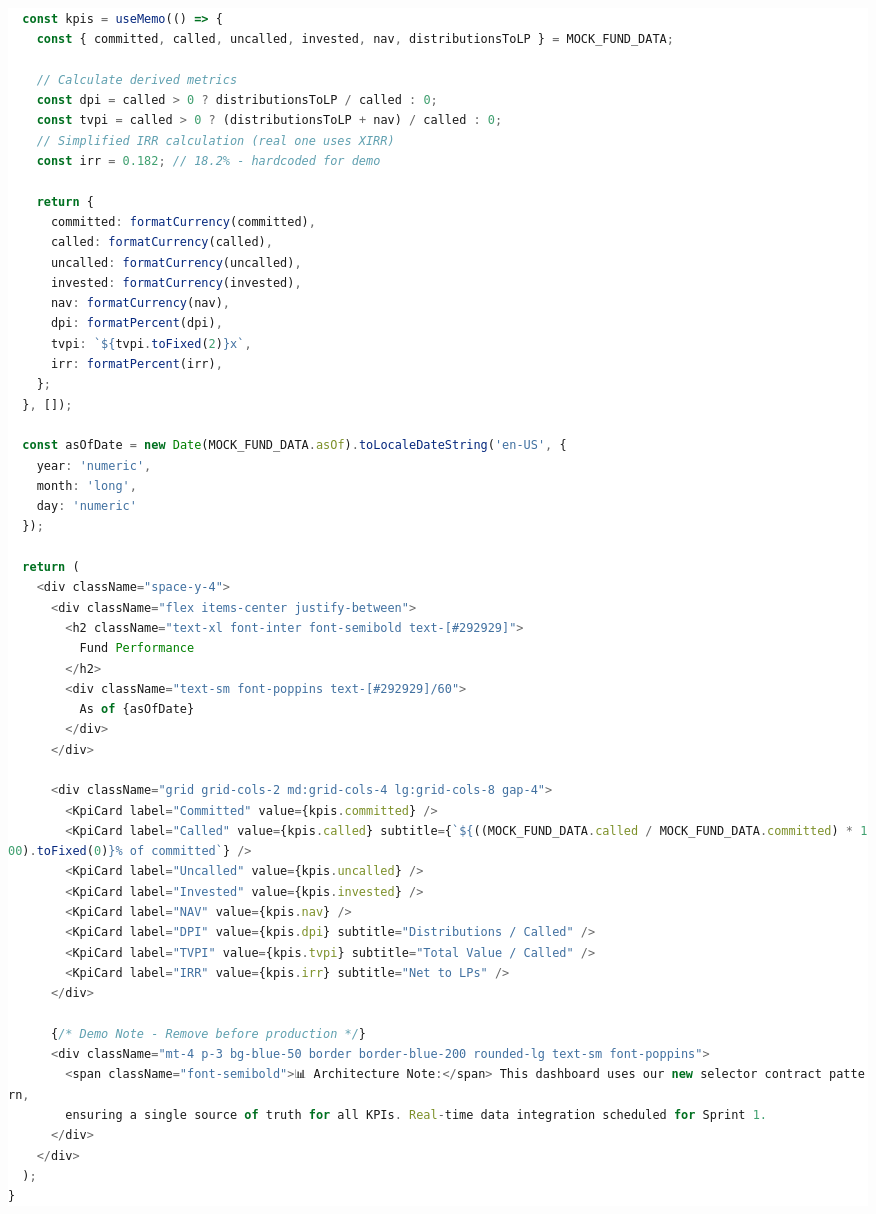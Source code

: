 ```typescript
  const kpis = useMemo(() => {
    const { committed, called, uncalled, invested, nav, distributionsToLP } = MOCK_FUND_DATA;

    // Calculate derived metrics
    const dpi = called > 0 ? distributionsToLP / called : 0;
    const tvpi = called > 0 ? (distributionsToLP + nav) / called : 0;
    // Simplified IRR calculation (real one uses XIRR)
    const irr = 0.182; // 18.2% - hardcoded for demo

    return {
      committed: formatCurrency(committed),
      called: formatCurrency(called),
      uncalled: formatCurrency(uncalled),
      invested: formatCurrency(invested),
      nav: formatCurrency(nav),
      dpi: formatPercent(dpi),
      tvpi: `${tvpi.toFixed(2)}x`,
      irr: formatPercent(irr),
    };
  }, []);

  const asOfDate = new Date(MOCK_FUND_DATA.asOf).toLocaleDateString('en-US', {
    year: 'numeric',
    month: 'long',
    day: 'numeric'
  });

  return (
    <div className="space-y-4">
      <div className="flex items-center justify-between">
        <h2 className="text-xl font-inter font-semibold text-[#292929]">
          Fund Performance
        </h2>
        <div className="text-sm font-poppins text-[#292929]/60">
          As of {asOfDate}
        </div>
      </div>

      <div className="grid grid-cols-2 md:grid-cols-4 lg:grid-cols-8 gap-4">
        <KpiCard label="Committed" value={kpis.committed} />
        <KpiCard label="Called" value={kpis.called} subtitle={`${((MOCK_FUND_DATA.called / MOCK_FUND_DATA.committed) * 100).toFixed(0)}% of committed`} />
        <KpiCard label="Uncalled" value={kpis.uncalled} />
        <KpiCard label="Invested" value={kpis.invested} />
        <KpiCard label="NAV" value={kpis.nav} />
        <KpiCard label="DPI" value={kpis.dpi} subtitle="Distributions / Called" />
        <KpiCard label="TVPI" value={kpis.tvpi} subtitle="Total Value / Called" />
        <KpiCard label="IRR" value={kpis.irr} subtitle="Net to LPs" />
      </div>

      {/* Demo Note - Remove before production */}
      <div className="mt-4 p-3 bg-blue-50 border border-blue-200 rounded-lg text-sm font-poppins">
        <span className="font-semibold">📊 Architecture Note:</span> This dashboard uses our new selector contract pattern,
        ensuring a single source of truth for all KPIs. Real-time data integration scheduled for Sprint 1.
      </div>
    </div>
  );
}
```
